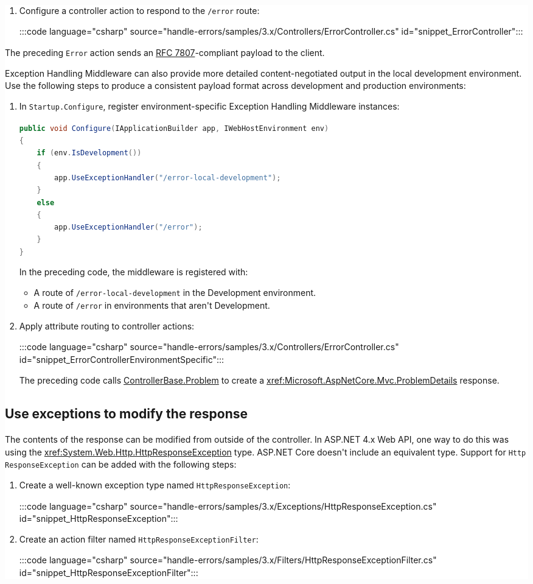 1. Configure a controller action to respond to the `/error` route:

    :::code language="csharp" source="handle-errors/samples/3.x/Controllers/ErrorController.cs" id="snippet_ErrorController":::

The preceding `Error` action sends an [RFC 7807](https://tools.ietf.org/html/rfc7807)-compliant payload to the client.

Exception Handling Middleware can also provide more detailed content-negotiated output in the local development environment. Use the following steps to produce a consistent payload format across development and production environments:

1. In `Startup.Configure`, register environment-specific Exception Handling Middleware instances:

    ```csharp
    public void Configure(IApplicationBuilder app, IWebHostEnvironment env)
    {
        if (env.IsDevelopment())
        {
            app.UseExceptionHandler("/error-local-development");
        }
        else
        {
            app.UseExceptionHandler("/error");
        }
    }
    ```

    In the preceding code, the middleware is registered with:

    * A route of `/error-local-development` in the Development environment.
    * A route of `/error` in environments that aren't Development.
    
    <a name="pd"></a>
1. Apply attribute routing to controller actions:

    :::code language="csharp" source="handle-errors/samples/3.x/Controllers/ErrorController.cs" id="snippet_ErrorControllerEnvironmentSpecific":::

    The preceding code calls [ControllerBase.Problem](xref:Microsoft.AspNetCore.Mvc.ControllerBase.Problem%2A) to create a <xref:Microsoft.AspNetCore.Mvc.ProblemDetails> response.

## Use exceptions to modify the response

The contents of the response can be modified from outside of the controller. In ASP.NET 4.x Web API, one way to do this was using the <xref:System.Web.Http.HttpResponseException> type. ASP.NET Core doesn't include an equivalent type. Support for `HttpResponseException` can be added with the following steps:

1. Create a well-known exception type named `HttpResponseException`:

    :::code language="csharp" source="handle-errors/samples/3.x/Exceptions/HttpResponseException.cs" id="snippet_HttpResponseException":::

1. Create an action filter named `HttpResponseExceptionFilter`:

    :::code language="csharp" source="handle-errors/samples/3.x/Filters/HttpResponseExceptionFilter.cs" id="snippet_HttpResponseExceptionFilter":::

